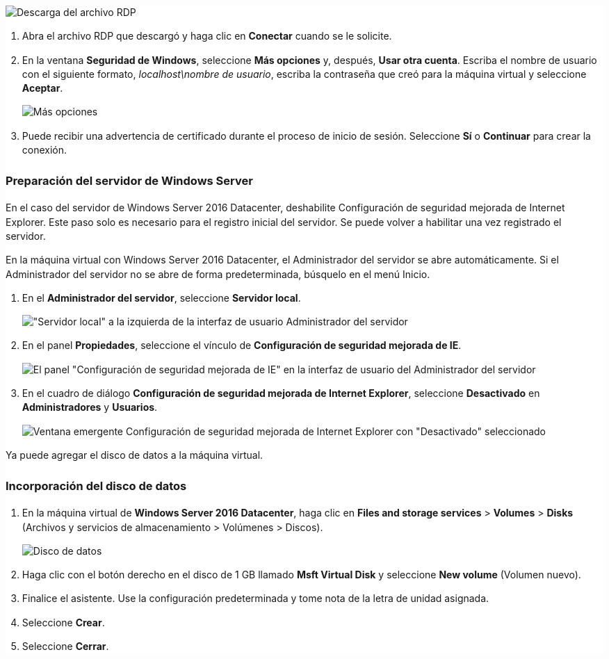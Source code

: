    ![Descarga del archivo RDP](./media/storage-sync-files-extend-servers/download-rdp.png)

1. Abra el archivo RDP que descargó y haga clic en **Conectar** cuando se le solicite.
1. En la ventana **Seguridad de Windows**, seleccione **Más opciones** y, después, **Usar otra cuenta**. Escriba el nombre de usuario con el siguiente formato, *localhost\nombre de usuario*, escriba la contraseña que creó para la máquina virtual y seleccione **Aceptar**.

   ![Más opciones](./media/storage-sync-files-extend-servers/local-host2.png)

1. Puede recibir una advertencia de certificado durante el proceso de inicio de sesión. Seleccione **Sí** o **Continuar** para crear la conexión.

### <a name="prepare-the-windows-server"></a>Preparación del servidor de Windows Server

En el caso del servidor de Windows Server 2016 Datacenter, deshabilite Configuración de seguridad mejorada de Internet Explorer. Este paso solo es necesario para el registro inicial del servidor. Se puede volver a habilitar una vez registrado el servidor.

En la máquina virtual con Windows Server 2016 Datacenter, el Administrador del servidor se abre automáticamente.  Si el Administrador del servidor no se abre de forma predeterminada, búsquelo en el menú Inicio.

1. En el **Administrador del servidor**, seleccione **Servidor local**.

   !["Servidor local" a la izquierda de la interfaz de usuario Administrador del servidor](media/storage-sync-files-extend-servers/prepare-server-disable-ieesc-1.png)

1. En el panel **Propiedades**, seleccione el vínculo de **Configuración de seguridad mejorada de IE**.  

    ![El panel "Configuración de seguridad mejorada de IE" en la interfaz de usuario del Administrador del servidor](media/storage-sync-files-extend-servers/prepare-server-disable-ieesc-2.png)

1. En el cuadro de diálogo **Configuración de seguridad mejorada de Internet Explorer**, seleccione **Desactivado** en **Administradores** y **Usuarios**.

    ![Ventana emergente Configuración de seguridad mejorada de Internet Explorer con "Desactivado" seleccionado](media/storage-sync-files-extend-servers/prepare-server-disable-ieesc-3.png)

Ya puede agregar el disco de datos a la máquina virtual.

### <a name="add-the-data-disk"></a>Incorporación del disco de datos

1. En la máquina virtual de **Windows Server 2016 Datacenter**, haga clic en **Files and storage services** > **Volumes** > **Disks** (Archivos y servicios de almacenamiento > Volúmenes > Discos).

    ![Disco de datos](media/storage-sync-files-extend-servers/your-disk.png)

1. Haga clic con el botón derecho en el disco de 1 GB llamado **Msft Virtual Disk** y seleccione **New volume** (Volumen nuevo).
1. Finalice el asistente. Use la configuración predeterminada y tome nota de la letra de unidad asignada.
1. Seleccione **Crear**.
1. Seleccione **Cerrar**.
